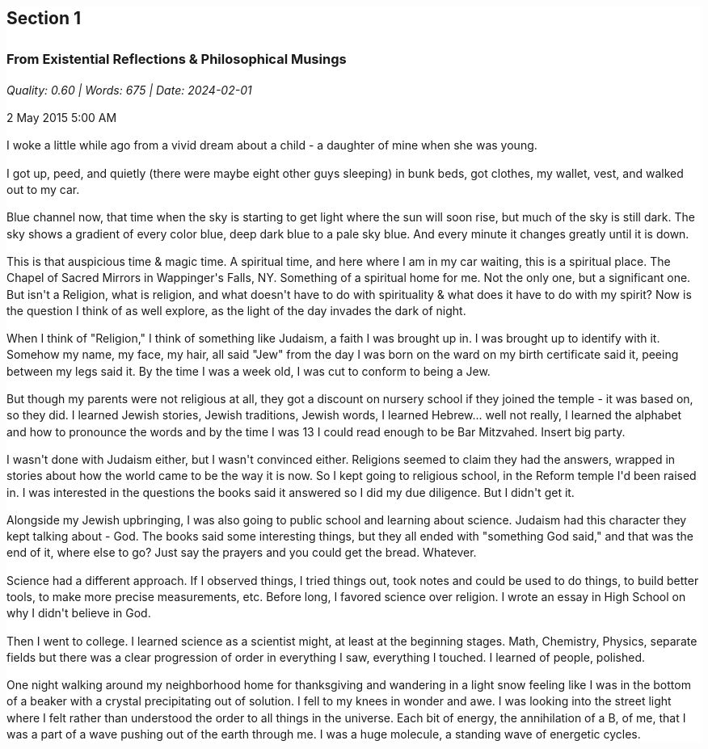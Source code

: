
## Section 1



### From Existential Reflections & Philosophical Musings

*Quality: 0.60 | Words: 675 | Date: 2024-02-01*

2 May 2015
5:00 AM

I woke a little while ago from a vivid dream about a child - a daughter of mine when she was young.

I got up, peed, and quietly (there were maybe eight other guys sleeping) in bunk beds, got clothes, my wallet, vest, and walked out to my car.

Blue channel now, that time when the sky is starting to get light where the sun will soon rise, but much of the sky is still dark. The sky shows a gradient of every color blue, deep dark blue to a pale sky blue. And every minute it changes greatly until it is down.

This is that auspicious time & magic time. A spiritual time, and here where I am in my car waiting, this is a spiritual place. The Chapel of Sacred Mirrors in Wappinger's Falls, NY. Something of a spiritual home for me. Not the only one, but a significant one. But isn't a Religion, what is religion, and what doesn't have to do with spirituality & what does it have to do with my spirit? Now is the question I think of as well explore, as the light of the day invades the dark of night.

When I think of "Religion," I think of something like Judaism, a faith I was brought up in. I was brought up to identify with it. Somehow my name, my face, my hair, all said "Jew" from the day I was born on the ward on my birth certificate said it, peeing between my legs said it. By the time I was a week old, I was cut to conform to being a Jew.

But though my parents were not religious at all, they got a discount on nursery school if they joined the temple - it was based on, so they did. I learned Jewish stories, Jewish traditions, Jewish words, I learned Hebrew... well not really, I learned the alphabet and how to pronounce the words and by the time I was 13 I could read enough to be Bar Mitzvahed. Insert big party.

I wasn't done with Judaism either, but I wasn't convinced either. Religions seemed to claim they had the answers, wrapped in stories about how the world came to be the way it is now. So I kept going to religious school, in the Reform temple I'd been raised in. I was interested in the questions the books said it answered so I did my due diligence. But I didn't get it.

Alongside my Jewish upbringing, I was also going to public school and learning about science. Judaism had this character they kept talking about - God. The books said some interesting things, but they all ended with "something God said," and that was the end of it, where else to go? Just say the prayers and you could get the bread. Whatever.

Science had a different approach. If I observed things, I tried things out, took notes and could be used to do things, to build better tools, to make more precise measurements, etc. Before long, I favored science over religion. I wrote an essay in High School on why I didn't believe in God.

Then I went to college. I learned science as a scientist might, at least at the beginning stages. Math, Chemistry, Physics, separate fields but there was a clear progression of order in everything I saw, everything I touched. I learned of people, polished.

One night walking around my neighborhood home for thanksgiving and wandering in a light snow feeling like I was in the bottom of a beaker with a crystal precipitating out of solution. I fell to my knees in wonder and awe. I was looking into the street light where I felt rather than understood the order to all things in the universe. Each bit of energy, the annihilation of a B, of me, that I was a part of a wave pushing out of the earth through me. I was a huge molecule, a standing wave of energetic cycles.
